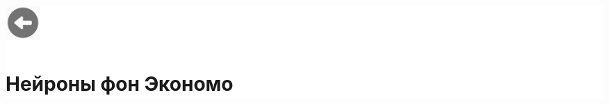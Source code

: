 <a href=README.md><img src="../img/back.jpg" width="50" height="50" /></a>
<p><h1>Нейроны фон Экономо</h1></p><p>